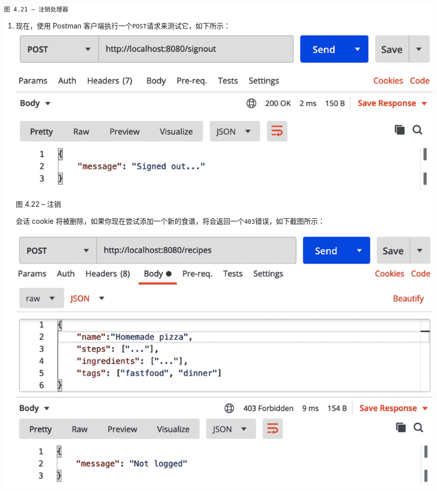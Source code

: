     图 4.21 – 注销处理器

1.  现在，使用 Postman 客户端执行一个`POST`请求来测试它，如下所示：![图 4.22 – 注销    ](img/Figure_4.22_B17115.jpg)

    图 4.22 – 注销

    会话 cookie 将被删除，如果你现在尝试添加一个新的食谱，将会返回一个`403`错误，如下截图所示：

    ![图 4.23 – 添加新食谱    ](img/Figure_4.23_B17115.jpg)
